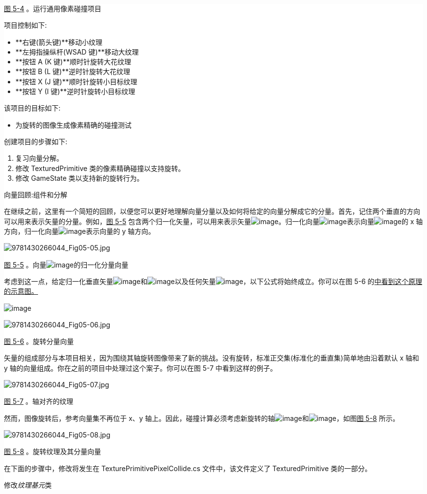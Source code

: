 [图 5-4](#_Fig4) 。运行通用像素碰撞项目

项目控制如下:

*   **右键(箭头键)**移动小纹理
*   **左拇指操纵杆(WSAD 键)**移动大纹理
*   **按钮 A (K 键)**顺时针旋转大花纹理
*   **按钮 B (L 键)**逆时针旋转大花纹理
*   **按钮 X (J 键)**顺时针旋转小目标纹理
*   **按钮 Y (I 键)**逆时针旋转小目标纹理

该项目的目标如下:

*   为旋转的图像生成像素精确的碰撞测试

创建项目的步骤如下:

1.  复习向量分解。
2.  修改 TexturedPrimitive 类的像素精确碰撞以支持旋转。
3.  修改 GameState 类以支持新的旋转行为。

向量回顾:组件和分解

在继续之前，这里有一个简短的回顾，以便您可以更好地理解向量分量以及如何将给定的向量分解成它的分量。首先，记住两个垂直的方向可以用来表示矢量的分量。例如，[图 5-5](#Fig5) 包含两个归一化矢量，可以用来表示矢量![image](images/Equation5-8.jpg)。归一化向量![image](images/Equation5-9.jpg)表示向量![image](images/Equation5-11.jpg)的 x 轴方向，归一化向量![image](images/Equation5-10.jpg)表示向量的 y 轴方向。

![9781430266044_Fig05-05.jpg](images/9781430266044_Fig05-05.jpg)

[图 5-5](#_Fig5) 。向量![image](images/Equation5-11.jpg)的归一化分量向量

考虑到这一点，给定归一化垂直矢量![image](images/Equation5-12.jpg)和![image](images/Equation5-13.jpg)以及任何矢量![image](images/Equation5-11.jpg)，以下公式将始终成立。你可以在图 5-6 的[中看到这个原理的示意图。](#Fig6)

![image](images/Equation5-1.jpg)

![9781430266044_Fig05-06.jpg](images/9781430266044_Fig05-06.jpg)

[图 5-6](#_Fig6) 。旋转分量向量

矢量的组成部分与本项目相关，因为围绕其轴旋转图像带来了新的挑战。没有旋转，标准正交集(标准化的垂直集)简单地由沿着默认 x 轴和 y 轴的向量组成。你在之前的项目中处理过这个案子。你可以在图 5-7 中看到这样的例子。

![9781430266044_Fig05-07.jpg](images/9781430266044_Fig05-07.jpg)

[图 5-7](#_Fig7) 。轴对齐的纹理

然而，图像旋转后，参考向量集不再位于 x、y 轴上。因此，碰撞计算必须考虑新旋转的轴![image](images/Equation5-12.jpg)和![image](images/Equation5-13.jpg)，如图[图 5-8](#Fig8) 所示。

![9781430266044_Fig05-08.jpg](images/9781430266044_Fig05-08.jpg)

[图 5-8](#_Fig8) 。旋转纹理及其分量向量

在下面的步骤中，修改将发生在 TexturePrimitivePixelCollide.cs 文件中，该文件定义了 TexturedPrimitive 类的一部分。

修改*纹理基元*类
